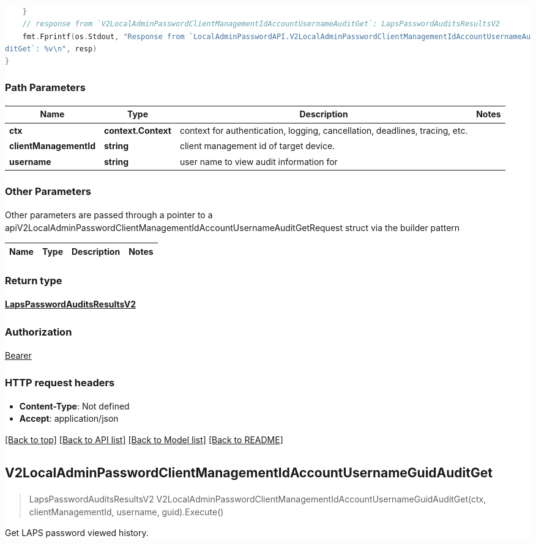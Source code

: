 ```go
	}
	// response from `V2LocalAdminPasswordClientManagementIdAccountUsernameAuditGet`: LapsPasswordAuditsResultsV2
	fmt.Fprintf(os.Stdout, "Response from `LocalAdminPasswordAPI.V2LocalAdminPasswordClientManagementIdAccountUsernameAuditGet`: %v\n", resp)
}
```

### Path Parameters


Name | Type | Description  | Notes
------------- | ------------- | ------------- | -------------
**ctx** | **context.Context** | context for authentication, logging, cancellation, deadlines, tracing, etc.
**clientManagementId** | **string** | client management id of target device. | 
**username** | **string** | user name to view audit information for | 

### Other Parameters

Other parameters are passed through a pointer to a apiV2LocalAdminPasswordClientManagementIdAccountUsernameAuditGetRequest struct via the builder pattern


Name | Type | Description  | Notes
------------- | ------------- | ------------- | -------------



### Return type

[**LapsPasswordAuditsResultsV2**](LapsPasswordAuditsResultsV2.md)

### Authorization

[Bearer](../README.md#Bearer)

### HTTP request headers

- **Content-Type**: Not defined
- **Accept**: application/json

[[Back to top]](#) [[Back to API list]](../README.md#documentation-for-api-endpoints)
[[Back to Model list]](../README.md#documentation-for-models)
[[Back to README]](../README.md)


## V2LocalAdminPasswordClientManagementIdAccountUsernameGuidAuditGet

> LapsPasswordAuditsResultsV2 V2LocalAdminPasswordClientManagementIdAccountUsernameGuidAuditGet(ctx, clientManagementId, username, guid).Execute()

Get LAPS password viewed history.
